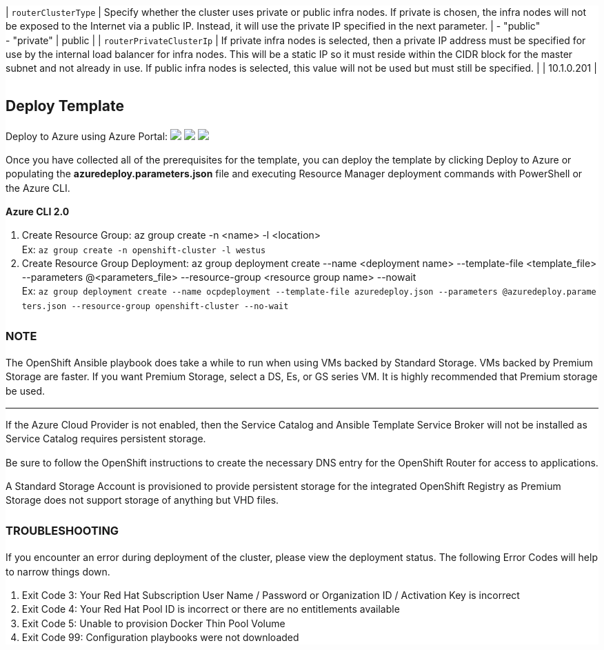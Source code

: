 | `routerClusterType`               | Specify whether the cluster uses private or public infra nodes. If private is chosen, the infra nodes will not be exposed to the Internet via a public IP. Instead, it will use the private IP specified in the next parameter.                                                                                                                      | - "public"<br>- "private"                                                            | public        |
| `routerPrivateClusterIp`          | If private infra nodes is selected, then a private IP address must be specified for use by the internal load balancer for infra nodes. This will be a static IP so it must reside within the CIDR block for the master subnet and not already in use. If public infra nodes is selected, this value will not be used but must still be specified.    |                                                                                      | 10.1.0.201    |



## Deploy Template

Deploy to Azure using Azure Portal: 
<a href="https://portal.azure.com/#create/Microsoft.Template/uri/https%3A%2F%2Fraw.githubusercontent.com%2FMicrosoft%2Fopenshift-container-platform%2Fmaster%2Fazuredeploy.json" target="_blank"><img src="http://azuredeploy.net/deploybutton.png"/></a>
<a href="https://portal.azure.us/#create/Microsoft.Template/uri/https%3A%2F%2Fraw.githubusercontent.com%2FMicrosoft%2Fopenshift-container-platform%2Fmaster%2Fazuredeploy.json" target="_blank"><img src="http://azuredeploy.net/AzureGov.png"/></a>
<a href="http://armviz.io/#/?load=https%3A%2F%2Fraw.githubusercontent.com%2FMicrosoft%2Fopenshift-container-platform%2Fmaster%2Fazuredeploy.json" target="_blank"><img src="http://armviz.io/visualizebutton.png"/></a>
<br/>

Once you have collected all of the prerequisites for the template, you can deploy the template by clicking Deploy to Azure or populating the **azuredeploy.parameters.json** file and executing Resource Manager deployment commands with PowerShell or the Azure CLI.

**Azure CLI 2.0**

1. Create Resource Group: az group create -n \<name\> -l \<location\><br />
Ex: `az group create -n openshift-cluster -l westus`
2. Create Resource Group Deployment: az group deployment create --name \<deployment name\> --template-file \<template_file\> --parameters @\<parameters_file\> --resource-group \<resource group name\> --nowait<br />
Ex: `az group deployment create --name ocpdeployment --template-file azuredeploy.json --parameters @azuredeploy.parameters.json --resource-group openshift-cluster --no-wait`


### NOTE

The OpenShift Ansible playbook does take a while to run when using VMs backed by Standard Storage. VMs backed by Premium Storage are faster. If you want Premium Storage, select a DS, Es, or GS series VM.  It is highly recommended that Premium storage be used.
<hr />

If the Azure Cloud Provider is not enabled, then the Service Catalog and Ansible Template Service Broker will not be installed as Service Catalog requires persistent storage.

Be sure to follow the OpenShift instructions to create the necessary DNS entry for the OpenShift Router for access to applications. <br />

A Standard Storage Account is provisioned to provide persistent storage for the integrated OpenShift Registry as Premium Storage does not support storage of anything but VHD files.


### TROUBLESHOOTING

If you encounter an error during deployment of the cluster, please view the deployment status.  The following Error Codes will help to narrow things down.

1.  Exit Code 3:  Your Red Hat Subscription User Name / Password or Organization ID / Activation Key is incorrect
2.  Exit Code 4:  Your Red Hat Pool ID is incorrect or there are no entitlements available
3.  Exit Code 5:  Unable to provision Docker Thin Pool Volume
4.  Exit Code 99: Configuration playbooks were not downloaded
